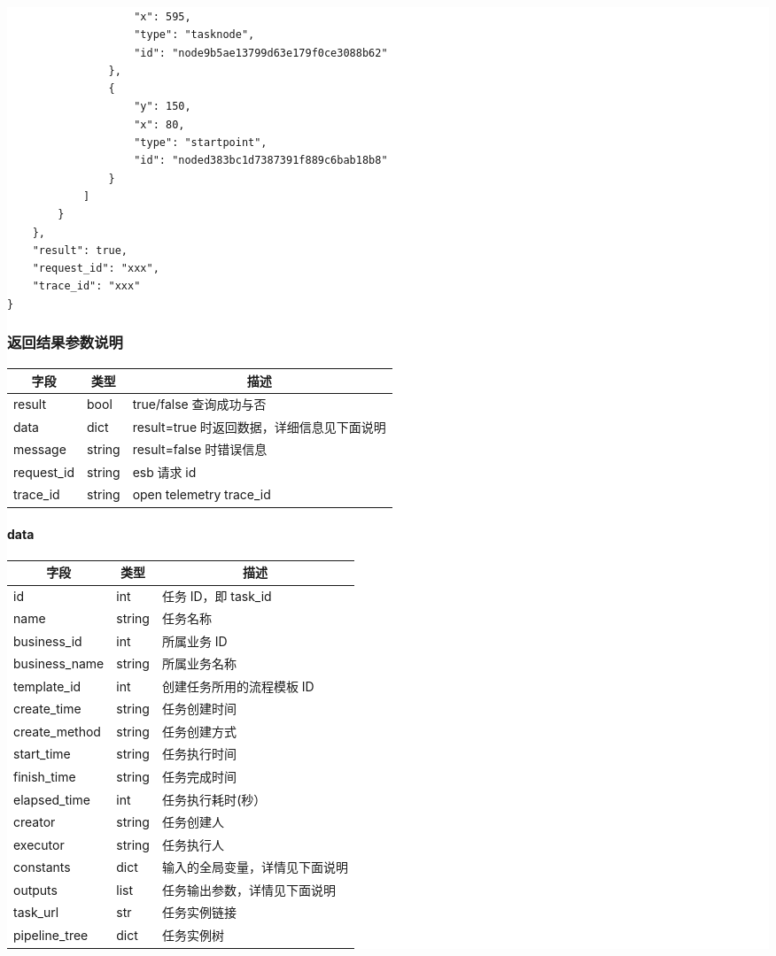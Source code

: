 ```
                    "x": 595,
                    "type": "tasknode",
                    "id": "node9b5ae13799d63e179f0ce3088b62"
                },
                {
                    "y": 150,
                    "x": 80,
                    "type": "startpoint",
                    "id": "noded383bc1d7387391f889c6bab18b8"
                }
            ]
        }
    },
    "result": true,
    "request_id": "xxx",
    "trace_id": "xxx"
}
```

### 返回结果参数说明

| 字段      | 类型      | 描述      |
|-----------|----------|-----------|
|  result   |    bool    |      true/false 查询成功与否     |
|  data     |    dict    |      result=true 时返回数据，详细信息见下面说明     |
|  message  |    string  |      result=false 时错误信息     |
|  request_id     |    string  |      esb 请求 id     |
|  trace_id     |    string  |      open telemetry trace_id     |

#### data

| 字段      | 类型      | 描述      |
|-----------|----------|-----------|
|  id      |    int    |      任务 ID，即 task_id    |
|  name    |    string    |      任务名称               |
|  business_id      |  int       |  所属业务 ID    |
|  business_name    |  string    |  所属业务名称   |
|  template_id      |  int       |  创建任务所用的流程模板 ID    |
|  create_time      |  string    |  任务创建时间   |
|  create_method    |  string    |  任务创建方式   |
|  start_time       |  string    |  任务执行时间   |
|  finish_time      |  string    |  任务完成时间   |
|  elapsed_time     |  int       |  任务执行耗时(秒） |
|  creator          |  string    |  任务创建人     |
|  executor         |  string    |  任务执行人     |
|  constants        |  dict      |  输入的全局变量，详情见下面说明 |
|  outputs          |  list      |  任务输出参数，详情见下面说明 |
|  task_url     |    str     |    任务实例链接     |
|  pipeline_tree     |    dict     |    任务实例树     |
